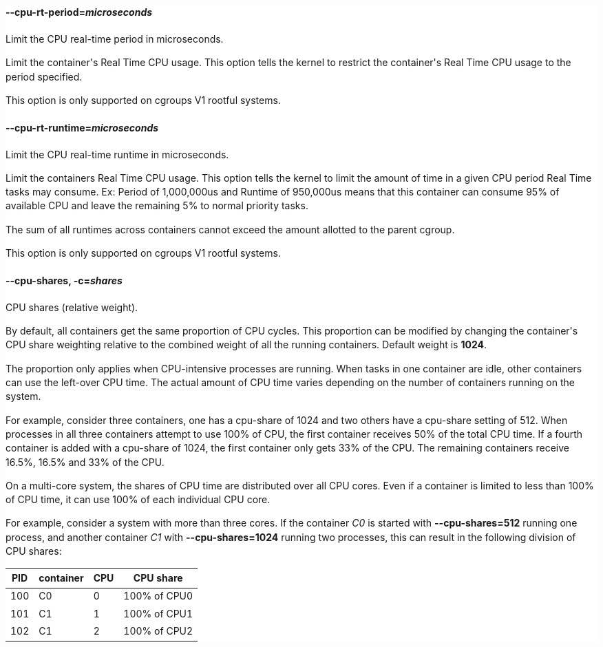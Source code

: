 [//]: # (BEGIN included file options/cpu-rt-period.md)
#### **--cpu-rt-period**=*microseconds*

Limit the CPU real-time period in microseconds.

Limit the container's Real Time CPU usage. This option tells the kernel to restrict the container's Real Time CPU usage to the period specified.

This option is only supported on cgroups V1 rootful systems.

[//]: # (END   included file options/cpu-rt-period.md)


[//]: # (BEGIN included file options/cpu-rt-runtime.md)
#### **--cpu-rt-runtime**=*microseconds*

Limit the CPU real-time runtime in microseconds.

Limit the containers Real Time CPU usage. This option tells the kernel to limit the amount of time in a given CPU period Real Time tasks may consume. Ex:
Period of 1,000,000us and Runtime of 950,000us means that this container can consume 95% of available CPU and leave the remaining 5% to normal priority tasks.

The sum of all runtimes across containers cannot exceed the amount allotted to the parent cgroup.

This option is only supported on cgroups V1 rootful systems.

[//]: # (END   included file options/cpu-rt-runtime.md)


[//]: # (BEGIN included file options/cpu-shares.md)
#### **--cpu-shares**, **-c**=*shares*

CPU shares (relative weight).

By default, all containers get the same proportion of CPU cycles. This
proportion can be modified by changing the container's CPU share weighting
relative to the combined weight of all the running containers.
Default weight is **1024**.

The proportion only applies when CPU-intensive processes are running.
When tasks in one container are idle, other containers can use the
left-over CPU time. The actual amount of CPU time varies depending on
the number of containers running on the system.

For example, consider three containers, one has a cpu-share of 1024 and
two others have a cpu-share setting of 512. When processes in all three
containers attempt to use 100% of CPU, the first container receives
50% of the total CPU time. If a fourth container is added with a cpu-share
of 1024, the first container only gets 33% of the CPU. The remaining containers
receive 16.5%, 16.5% and 33% of the CPU.

On a multi-core system, the shares of CPU time are distributed over all CPU
cores. Even if a container is limited to less than 100% of CPU time, it can
use 100% of each individual CPU core.

For example, consider a system with more than three cores.
If the container _C0_ is started with **--cpu-shares=512** running one process,
and another container _C1_ with **--cpu-shares=1024** running two processes,
this can result in the following division of CPU shares:

| PID  |  container  | CPU     | CPU share    |
| ---- | ----------- | ------- | ------------ |
| 100  |  C0         | 0       | 100% of CPU0 |
| 101  |  C1         | 1       | 100% of CPU1 |
| 102  |  C1         | 2       | 100% of CPU2 |


[//]: # (BEGIN included file options/add-host.md)
[//]: # (END   included file options/add-host.md)
[//]: # (BEGIN included file options/annotation.container.md)
[//]: # (END   included file options/annotation.container.md)
[//]: # (BEGIN included file options/arch.md)
[//]: # (END   included file options/arch.md)
[//]: # (BEGIN included file options/attach.md)
[//]: # (END   included file options/attach.md)
[//]: # (BEGIN included file options/authfile.md)
[//]: # (END   included file options/authfile.md)
[//]: # (BEGIN included file options/blkio-weight.md)
[//]: # (END   included file options/blkio-weight.md)
[//]: # (BEGIN included file options/blkio-weight-device.md)
[//]: # (END   included file options/blkio-weight-device.md)
[//]: # (BEGIN included file options/cap-add.md)
[//]: # (END   included file options/cap-add.md)
[//]: # (BEGIN included file options/cap-drop.md)
[//]: # (END   included file options/cap-drop.md)
[//]: # (BEGIN included file options/cgroup-conf.md)
[//]: # (END   included file options/cgroup-conf.md)
[//]: # (BEGIN included file options/cgroup-parent.md)
[//]: # (END   included file options/cgroup-parent.md)
[//]: # (BEGIN included file options/cgroupns.md)
[//]: # (END   included file options/cgroupns.md)
[//]: # (BEGIN included file options/cgroups.md)
[//]: # (END   included file options/cgroups.md)
[//]: # (BEGIN included file options/chrootdirs.md)
[//]: # (END   included file options/chrootdirs.md)
[//]: # (BEGIN included file options/cidfile.write.md)
[//]: # (END   included file options/cidfile.write.md)
[//]: # (BEGIN included file options/conmon-pidfile.md)
[//]: # (END   included file options/conmon-pidfile.md)
[//]: # (BEGIN included file options/cpu-period.md)
[//]: # (END   included file options/cpu-period.md)
[//]: # (BEGIN included file options/cpu-quota.md)
[//]: # (END   included file options/cpu-quota.md)
[//]: # (END   included file options/cpu-shares.md)
[//]: # (BEGIN included file options/cpus.container.md)
[//]: # (END   included file options/cpus.container.md)
[//]: # (BEGIN included file options/cpuset-cpus.md)
[//]: # (END   included file options/cpuset-cpus.md)
[//]: # (BEGIN included file options/cpuset-mems.md)
[//]: # (END   included file options/cpuset-mems.md)
[//]: # (BEGIN included file options/decryption-key.md)
[//]: # (END   included file options/decryption-key.md)
[//]: # (BEGIN included file options/device.md)
[//]: # (END   included file options/device.md)
[//]: # (BEGIN included file options/device-cgroup-rule.md)
[//]: # (END   included file options/device-cgroup-rule.md)
[//]: # (BEGIN included file options/device-read-bps.md)
[//]: # (END   included file options/device-read-bps.md)
[//]: # (BEGIN included file options/device-read-iops.md)
[//]: # (END   included file options/device-read-iops.md)
[//]: # (BEGIN included file options/device-write-bps.md)
[//]: # (END   included file options/device-write-bps.md)
[//]: # (BEGIN included file options/device-write-iops.md)
[//]: # (END   included file options/device-write-iops.md)
[//]: # (BEGIN included file options/disable-content-trust.md)
[//]: # (END   included file options/disable-content-trust.md)
[//]: # (BEGIN included file options/dns.md)
[//]: # (END   included file options/dns.md)
[//]: # (BEGIN included file options/dns-option.container.md)
[//]: # (END   included file options/dns-option.container.md)
[//]: # (BEGIN included file options/dns-search.container.md)
[//]: # (END   included file options/dns-search.container.md)
[//]: # (BEGIN included file options/entrypoint.md)
[//]: # (END   included file options/entrypoint.md)
[//]: # (BEGIN included file options/env.md)
[//]: # (END   included file options/env.md)
[//]: # (BEGIN included file options/env-file.md)
[//]: # (END   included file options/env-file.md)
[//]: # (BEGIN included file options/env-host.md)
[//]: # (END   included file options/env-host.md)
[//]: # (BEGIN included file options/env-merge.md)
[//]: # (END   included file options/env-merge.md)
[//]: # (BEGIN included file options/expose.md)
[//]: # (END   included file options/expose.md)
[//]: # (BEGIN included file options/gidmap.container.md)
[//]: # (END   included file options/gidmap.container.md)
[//]: # (BEGIN included file options/gpus.md)
[//]: # (END   included file options/gpus.md)
[//]: # (BEGIN included file options/group-add.md)
[//]: # (END   included file options/group-add.md)
[//]: # (BEGIN included file options/group-entry.md)
[//]: # (END   included file options/group-entry.md)
[//]: # (BEGIN included file options/health-cmd.md)
[//]: # (END   included file options/health-cmd.md)
[//]: # (BEGIN included file options/health-interval.md)
[//]: # (END   included file options/health-interval.md)
[//]: # (BEGIN included file options/health-log-destination.md)
[//]: # (END   included file options/health-log-destination.md)
[//]: # (BEGIN included file options/health-max-log-count.md)
[//]: # (END   included file options/health-max-log-count.md)
[//]: # (BEGIN included file options/health-max-log-size.md)
[//]: # (END   included file options/health-max-log-size.md)
[//]: # (BEGIN included file options/health-on-failure.md)
[//]: # (END   included file options/health-on-failure.md)
[//]: # (BEGIN included file options/health-retries.md)
[//]: # (END   included file options/health-retries.md)
[//]: # (BEGIN included file options/health-start-period.md)
[//]: # (END   included file options/health-start-period.md)
[//]: # (BEGIN included file options/health-startup-cmd.md)
[//]: # (END   included file options/health-startup-cmd.md)
[//]: # (BEGIN included file options/health-startup-interval.md)
[//]: # (END   included file options/health-startup-interval.md)
[//]: # (BEGIN included file options/health-startup-retries.md)
[//]: # (END   included file options/health-startup-retries.md)
[//]: # (BEGIN included file options/health-startup-success.md)
[//]: # (END   included file options/health-startup-success.md)
[//]: # (BEGIN included file options/health-startup-timeout.md)
[//]: # (END   included file options/health-startup-timeout.md)
[//]: # (BEGIN included file options/health-timeout.md)
[//]: # (END   included file options/health-timeout.md)
[//]: # (BEGIN included file options/hostname.container.md)
[//]: # (END   included file options/hostname.container.md)
[//]: # (BEGIN included file options/hosts-file.md)
[//]: # (END   included file options/hosts-file.md)
[//]: # (BEGIN included file options/hostuser.md)
[//]: # (END   included file options/hostuser.md)
[//]: # (BEGIN included file options/http-proxy.md)
[//]: # (END   included file options/http-proxy.md)
[//]: # (BEGIN included file options/image-volume.md)
[//]: # (END   included file options/image-volume.md)
[//]: # (BEGIN included file options/init.md)
[//]: # (END   included file options/init.md)
[//]: # (BEGIN included file options/init-path.md)
[//]: # (END   included file options/init-path.md)
[//]: # (BEGIN included file options/interactive.md)
[//]: # (END   included file options/interactive.md)
[//]: # (BEGIN included file options/ip.md)
[//]: # (END   included file options/ip.md)
[//]: # (BEGIN included file options/ip6.md)
[//]: # (END   included file options/ip6.md)
[//]: # (BEGIN included file options/ipc.md)
[//]: # (END   included file options/ipc.md)
[//]: # (BEGIN included file options/label.md)
[//]: # (END   included file options/label.md)
[//]: # (BEGIN included file options/label-file.md)
[//]: # (END   included file options/label-file.md)
[//]: # (BEGIN included file options/link-local-ip.md)
[//]: # (END   included file options/link-local-ip.md)
[//]: # (BEGIN included file options/log-driver.md)
[//]: # (END   included file options/log-driver.md)
[//]: # (BEGIN included file options/log-opt.md)
[//]: # (END   included file options/log-opt.md)
[//]: # (BEGIN included file options/mac-address.md)
[//]: # (END   included file options/mac-address.md)
[//]: # (BEGIN included file options/memory.md)
[//]: # (END   included file options/memory.md)
[//]: # (BEGIN included file options/memory-reservation.md)
[//]: # (END   included file options/memory-reservation.md)
[//]: # (BEGIN included file options/memory-swap.md)
[//]: # (END   included file options/memory-swap.md)
[//]: # (BEGIN included file options/memory-swappiness.md)
[//]: # (END   included file options/memory-swappiness.md)
[//]: # (BEGIN included file options/mount.md)
[//]: # (END   included file options/mount.md)
[//]: # (BEGIN included file options/name.container.md)
[//]: # (END   included file options/name.container.md)
[//]: # (BEGIN included file options/network.md)
[//]: # (END   included file options/network.md)
[//]: # (BEGIN included file options/network-alias.md)
[//]: # (END   included file options/network-alias.md)
[//]: # (BEGIN included file options/no-healthcheck.md)
[//]: # (END   included file options/no-healthcheck.md)
[//]: # (BEGIN included file options/no-hostname.md)
[//]: # (END   included file options/no-hostname.md)
[//]: # (BEGIN included file options/no-hosts.md)
[//]: # (END   included file options/no-hosts.md)
[//]: # (BEGIN included file options/oom-kill-disable.md)
[//]: # (END   included file options/oom-kill-disable.md)
[//]: # (BEGIN included file options/oom-score-adj.md)
[//]: # (END   included file options/oom-score-adj.md)
[//]: # (BEGIN included file options/os.pull.md)
[//]: # (END   included file options/os.pull.md)
[//]: # (BEGIN included file options/passwd-entry.md)
[//]: # (END   included file options/passwd-entry.md)
[//]: # (BEGIN included file options/personality.md)
[//]: # (END   included file options/personality.md)
[//]: # (BEGIN included file options/pid.container.md)
[//]: # (END   included file options/pid.container.md)
[//]: # (BEGIN included file options/pidfile.md)
[//]: # (END   included file options/pidfile.md)
[//]: # (BEGIN included file options/pids-limit.md)
[//]: # (END   included file options/pids-limit.md)
[//]: # (BEGIN included file options/platform.md)
[//]: # (END   included file options/platform.md)
[//]: # (BEGIN included file options/pod.run.md)
[//]: # (END   included file options/pod.run.md)
[//]: # (BEGIN included file options/pod-id-file.container.md)
[//]: # (END   included file options/pod-id-file.container.md)
[//]: # (BEGIN included file options/privileged.md)
[//]: # (END   included file options/privileged.md)
[//]: # (BEGIN included file options/publish.md)
[//]: # (END   included file options/publish.md)
[//]: # (BEGIN included file options/publish-all.md)
[//]: # (END   included file options/publish-all.md)
[//]: # (BEGIN included file options/pull.md)
[//]: # (END   included file options/pull.md)
[//]: # (BEGIN included file options/rdt-class.md)
[//]: # (END   included file options/rdt-class.md)
[//]: # (BEGIN included file options/read-only.md)
[//]: # (END   included file options/read-only.md)
[//]: # (BEGIN included file options/read-only-tmpfs.md)
[//]: # (END   included file options/read-only-tmpfs.md)
[//]: # (BEGIN included file options/replace.md)
[//]: # (END   included file options/replace.md)
[//]: # (BEGIN included file options/requires.md)
[//]: # (END   included file options/requires.md)
[//]: # (BEGIN included file options/restart.md)
[//]: # (END   included file options/restart.md)
[//]: # (BEGIN included file options/retry.md)
[//]: # (END   included file options/retry.md)
[//]: # (BEGIN included file options/retry-delay.md)
[//]: # (END   included file options/retry-delay.md)
[//]: # (BEGIN included file options/rootfs.md)
[//]: # (END   included file options/rootfs.md)
[//]: # (BEGIN included file options/sdnotify.md)
[//]: # (END   included file options/sdnotify.md)
[//]: # (BEGIN included file options/seccomp-policy.md)
[//]: # (END   included file options/seccomp-policy.md)
[//]: # (BEGIN included file options/secret.md)
[//]: # (END   included file options/secret.md)
[//]: # (BEGIN included file options/security-opt.md)
[//]: # (END   included file options/security-opt.md)
[//]: # (BEGIN included file options/shm-size.md)
[//]: # (END   included file options/shm-size.md)
[//]: # (BEGIN included file options/shm-size-systemd.md)
[//]: # (END   included file options/shm-size-systemd.md)
[//]: # (BEGIN included file options/stop-signal.md)
[//]: # (END   included file options/stop-signal.md)
[//]: # (BEGIN included file options/stop-timeout.md)
[//]: # (END   included file options/stop-timeout.md)
[//]: # (BEGIN included file options/subgidname.md)
[//]: # (END   included file options/subgidname.md)
[//]: # (BEGIN included file options/subuidname.md)
[//]: # (END   included file options/subuidname.md)
[//]: # (BEGIN included file options/sysctl.md)
[//]: # (END   included file options/sysctl.md)
[//]: # (BEGIN included file options/systemd.md)
[//]: # (END   included file options/systemd.md)
[//]: # (BEGIN included file options/timeout.md)
[//]: # (END   included file options/timeout.md)
[//]: # (BEGIN included file options/tls-verify.md)
[//]: # (END   included file options/tls-verify.md)
[//]: # (BEGIN included file options/tmpfs.md)
[//]: # (END   included file options/tmpfs.md)
[//]: # (BEGIN included file options/tty.md)
[//]: # (END   included file options/tty.md)
[//]: # (BEGIN included file options/tz.md)
[//]: # (END   included file options/tz.md)
[//]: # (BEGIN included file options/uidmap.container.md)
[//]: # (END   included file options/uidmap.container.md)
[//]: # (BEGIN included file options/ulimit.md)
[//]: # (END   included file options/ulimit.md)
[//]: # (BEGIN included file options/umask.md)
[//]: # (END   included file options/umask.md)
[//]: # (BEGIN included file options/unsetenv.md)
[//]: # (END   included file options/unsetenv.md)
[//]: # (BEGIN included file options/unsetenv-all.md)
[//]: # (END   included file options/unsetenv-all.md)
[//]: # (BEGIN included file options/user.md)
[//]: # (END   included file options/user.md)
[//]: # (BEGIN included file options/userns.container.md)
[//]: # (END   included file options/userns.container.md)
[//]: # (BEGIN included file options/uts.container.md)
[//]: # (END   included file options/uts.container.md)
[//]: # (BEGIN included file options/variant.container.md)
[//]: # (END   included file options/variant.container.md)
[//]: # (BEGIN included file options/volume.md)